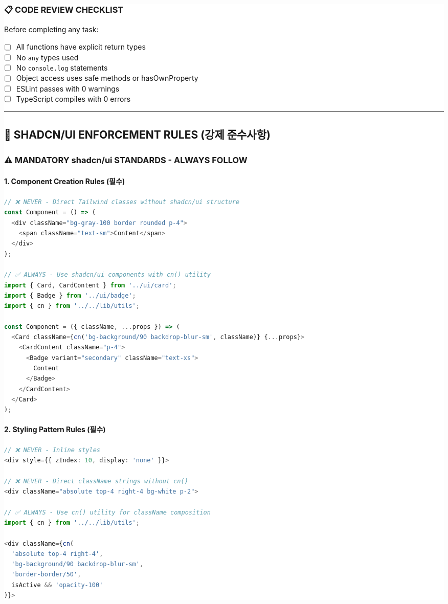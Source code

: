 ### 📋 CODE REVIEW CHECKLIST

Before completing any task:
- [ ] All functions have explicit return types
- [ ] No `any` types used
- [ ] No `console.log` statements
- [ ] Object access uses safe methods or hasOwnProperty
- [ ] ESLint passes with 0 warnings
- [ ] TypeScript compiles with 0 errors

---

## 🎨 SHADCN/UI ENFORCEMENT RULES (강제 준수사항)

### ⚠️ MANDATORY shadcn/ui STANDARDS - ALWAYS FOLLOW

#### 1. Component Creation Rules (필수)
```typescript
// ❌ NEVER - Direct Tailwind classes without shadcn/ui structure
const Component = () => (
  <div className="bg-gray-100 border rounded p-4">
    <span className="text-sm">Content</span>
  </div>
);

// ✅ ALWAYS - Use shadcn/ui components with cn() utility
import { Card, CardContent } from '../ui/card';
import { Badge } from '../ui/badge';
import { cn } from '../../lib/utils';

const Component = ({ className, ...props }) => (
  <Card className={cn('bg-background/90 backdrop-blur-sm', className)} {...props}>
    <CardContent className="p-4">
      <Badge variant="secondary" className="text-xs">
        Content
      </Badge>
    </CardContent>
  </Card>
);
```

#### 2. Styling Pattern Rules (필수)
```typescript
// ❌ NEVER - Inline styles
<div style={{ zIndex: 10, display: 'none' }}>

// ❌ NEVER - Direct className strings without cn()
<div className="absolute top-4 right-4 bg-white p-2">

// ✅ ALWAYS - Use cn() utility for className composition
import { cn } from '../../lib/utils';

<div className={cn(
  'absolute top-4 right-4',
  'bg-background/90 backdrop-blur-sm',
  'border-border/50',
  isActive && 'opacity-100'
)}>
```

